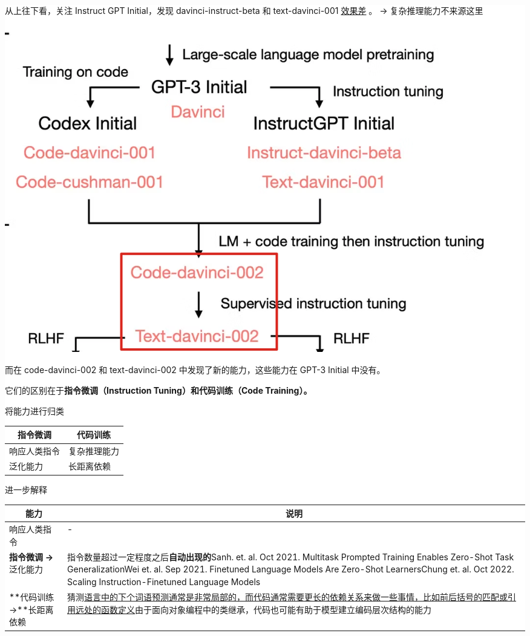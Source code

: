 从上往下看，关注 Instruct GPT Initial，发现 davinci-instruct-beta 和 text-davinci-001 [效果差](https://arxiv.org/pdf/2201.11903v1.pdf) 。 → 复杂推理能力不来源这里

![](https://raw.githubusercontent.com/wnma3mz/blog_posts/master/imgs/ChatGPT能力/image3.png)

而在 code-davinci-002 和 text-davinci-002 中发现了新的能力，这些能力在 GPT-3 Initial 中没有。

它们的区别在于**指令微调（Instruction Tuning）**和**代码训练（Code Training）。**



将能力进行归类

| **指令微调** | **代码训练** |
| ------------ | ------------ |
| 响应人类指令 | 复杂推理能力 |
| 泛化能力     | 长距离依赖   |



进一步解释

| **能力**                 | **说明**                                                     |
| ------------------------ | ------------------------------------------------------------ |
| 响应人类指令             | -                                                            |
| **指令微调 →** 泛化能力  | 指令数量超过一定程度之后**自动出现的**Sanh. et. al. Oct 2021. Multitask Prompted Training Enables Zero-Shot Task GeneralizationWei et. al. Sep 2021. Finetuned Language Models Are Zero-Shot LearnersChung et. al. Oct 2022. Scaling Instruction-Finetuned Language Models |
| **代码训练 →**长距离依赖 | 猜测[语言中的下个词语预测通常是非常局部的，而代码通常需要更长的依赖关系来做一些事情，比如前后括号的匹配或引用远处的函数定义](https://twitter.com/peterjliu/status/1603098202856722432?s=46&t=Gw2wumo4l8kIRaGzXDXyRw)由于面向对象编程中的类继承，代码也可能有助于模型建立编码层次结构的能力 |
